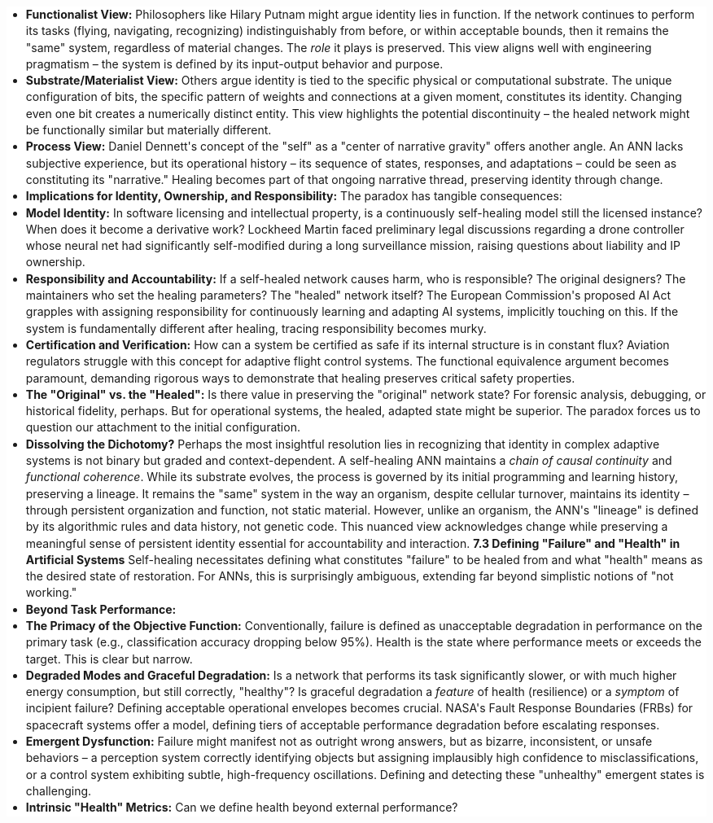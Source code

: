 *   **Functionalist View:** Philosophers like Hilary Putnam might argue identity lies in function. If the network continues to perform its tasks (flying, navigating, recognizing) indistinguishably from before, or within acceptable bounds, then it remains the "same" system, regardless of material changes. The *role* it plays is preserved. This view aligns well with engineering pragmatism – the system is defined by its input-output behavior and purpose.
*   **Substrate/Materialist View:** Others argue identity is tied to the specific physical or computational substrate. The unique configuration of bits, the specific pattern of weights and connections at a given moment, constitutes its identity. Changing even one bit creates a numerically distinct entity. This view highlights the potential discontinuity – the healed network might be functionally similar but materially different.
*   **Process View:** Daniel Dennett's concept of the "self" as a "center of narrative gravity" offers another angle. An ANN lacks subjective experience, but its operational history – its sequence of states, responses, and adaptations – could be seen as constituting its "narrative." Healing becomes part of that ongoing narrative thread, preserving identity through change.
*   **Implications for Identity, Ownership, and Responsibility:** The paradox has tangible consequences:
*   **Model Identity:** In software licensing and intellectual property, is a continuously self-healing model still the licensed instance? When does it become a derivative work? Lockheed Martin faced preliminary legal discussions regarding a drone controller whose neural net had significantly self-modified during a long surveillance mission, raising questions about liability and IP ownership.
*   **Responsibility and Accountability:** If a self-healed network causes harm, who is responsible? The original designers? The maintainers who set the healing parameters? The "healed" network itself? The European Commission's proposed AI Act grapples with assigning responsibility for continuously learning and adapting AI systems, implicitly touching on this. If the system is fundamentally different after healing, tracing responsibility becomes murky.
*   **Certification and Verification:** How can a system be certified as safe if its internal structure is in constant flux? Aviation regulators struggle with this concept for adaptive flight control systems. The functional equivalence argument becomes paramount, demanding rigorous ways to demonstrate that healing preserves critical safety properties.
*   **The "Original" vs. the "Healed":** Is there value in preserving the "original" network state? For forensic analysis, debugging, or historical fidelity, perhaps. But for operational systems, the healed, adapted state might be superior. The paradox forces us to question our attachment to the initial configuration.
*   **Dissolving the Dichotomy?** Perhaps the most insightful resolution lies in recognizing that identity in complex adaptive systems is not binary but graded and context-dependent. A self-healing ANN maintains a *chain of causal continuity* and *functional coherence*. While its substrate evolves, the process is governed by its initial programming and learning history, preserving a lineage. It remains the "same" system in the way an organism, despite cellular turnover, maintains its identity – through persistent organization and function, not static material. However, unlike an organism, the ANN's "lineage" is defined by its algorithmic rules and data history, not genetic code. This nuanced view acknowledges change while preserving a meaningful sense of persistent identity essential for accountability and interaction.
**7.3 Defining "Failure" and "Health" in Artificial Systems**
Self-healing necessitates defining what constitutes "failure" to be healed from and what "health" means as the desired state of restoration. For ANNs, this is surprisingly ambiguous, extending far beyond simplistic notions of "not working."
*   **Beyond Task Performance:**
*   **The Primacy of the Objective Function:** Conventionally, failure is defined as unacceptable degradation in performance on the primary task (e.g., classification accuracy dropping below 95%). Health is the state where performance meets or exceeds the target. This is clear but narrow.
*   **Degraded Modes and Graceful Degradation:** Is a network that performs its task significantly slower, or with much higher energy consumption, but still correctly, "healthy"? Is graceful degradation a *feature* of health (resilience) or a *symptom* of incipient failure? Defining acceptable operational envelopes becomes crucial. NASA's Fault Response Boundaries (FRBs) for spacecraft systems offer a model, defining tiers of acceptable performance degradation before escalating responses.
*   **Emergent Dysfunction:** Failure might manifest not as outright wrong answers, but as bizarre, inconsistent, or unsafe behaviors – a perception system correctly identifying objects but assigning implausibly high confidence to misclassifications, or a control system exhibiting subtle, high-frequency oscillations. Defining and detecting these "unhealthy" emergent states is challenging.
*   **Intrinsic "Health" Metrics:** Can we define health beyond external performance?